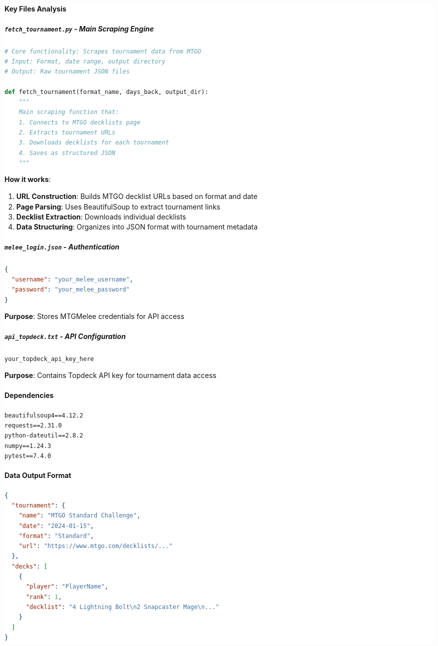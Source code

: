 #### Key Files Analysis

##### `fetch_tournament.py` - Main Scraping Engine
```python
# Core functionality: Scrapes tournament data from MTGO
# Input: Format, date range, output directory
# Output: Raw tournament JSON files

def fetch_tournament(format_name, days_back, output_dir):
    """
    Main scraping function that:
    1. Connects to MTGO decklists page
    2. Extracts tournament URLs
    3. Downloads decklists for each tournament
    4. Saves as structured JSON
    """
```

**How it works**:
1. **URL Construction**: Builds MTGO decklist URLs based on format and date
2. **Page Parsing**: Uses BeautifulSoup to extract tournament links
3. **Decklist Extraction**: Downloads individual decklists
4. **Data Structuring**: Organizes into JSON format with tournament metadata

##### `melee_login.json` - Authentication
```json
{
  "username": "your_melee_username",
  "password": "your_melee_password"
}
```
**Purpose**: Stores MTGMelee credentials for API access

##### `api_topdeck.txt` - API Configuration
```
your_topdeck_api_key_here
```
**Purpose**: Contains Topdeck API key for tournament data access

#### Dependencies
```txt
beautifulsoup4==4.12.2
requests==2.31.0
python-dateutil==2.8.2
numpy==1.24.3
pytest==7.4.0
```

#### Data Output Format
```json
{
  "tournament": {
    "name": "MTGO Standard Challenge",
    "date": "2024-01-15",
    "format": "Standard",
    "url": "https://www.mtgo.com/decklists/..."
  },
  "decks": [
    {
      "player": "PlayerName",
      "rank": 1,
      "decklist": "4 Lightning Bolt\n2 Snapcaster Mage\n..."
    }
  ]
}
```
